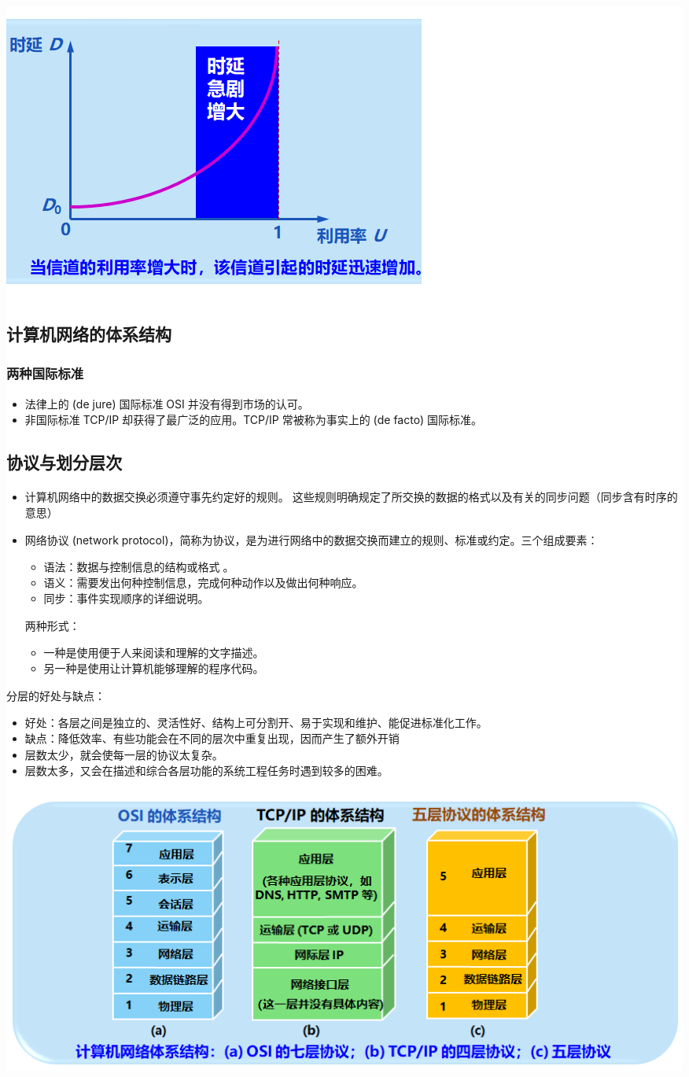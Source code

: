  ![时延和利用率关系](/internet/1-13.png)

## 计算机网络的体系结构

### 两种国际标准
+ 法律上的 (de jure) 国际标准 OSI 并没有得到市场的认可。
+ 非国际标准 TCP/IP 却获得了最广泛的应用。TCP/IP 常被称为事实上的 (de facto) 国际标准。

## 协议与划分层次
+ 计算机网络中的数据交换必须遵守事先约定好的规则。 这些规则明确规定了所交换的数据的格式以及有关的同步问题（同步含有时序的意思）
+ 网络协议 (network protocol)，简称为协议，是为进行网络中的数据交换而建立的规则、标准或约定。三个组成要素： 
    - 语法：数据与控制信息的结构或格式 。 
    - 语义：需要发出何种控制信息，完成何种动作以及做出何种响应。 
    - 同步：事件实现顺序的详细说明。 
    
    两种形式：
    - 一种是使用便于人来阅读和理解的文字描述。
    - 另一种是使用让计算机能够理解的程序代码。

分层的好处与缺点：
+ 好处：各层之间是独立的、灵活性好、结构上可分割开、易于实现和维护、能促进标准化工作。 
+ 缺点：降低效率、有些功能会在不同的层次中重复出现，因而产生了额外开销
+ 层数太少，就会使每一层的协议太复杂。
+ 层数太多，又会在描述和综合各层功能的系统工程任务时遇到较多的困难。 

![计算机网络的体系结构](/internet/1-14.png)
